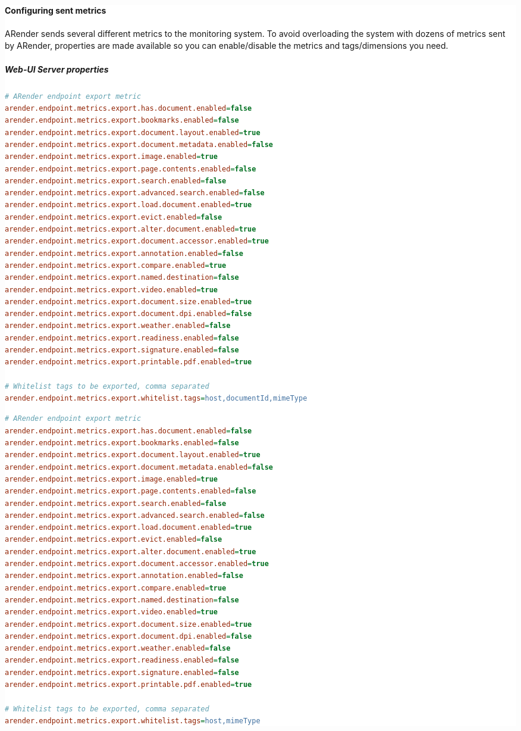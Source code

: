 #### Configuring sent metrics

ARender sends several different metrics to the monitoring system.
To avoid overloading the system with dozens of metrics sent by ARender,
properties are made available so you can enable/disable the metrics and tags/dimensions you need.

##### Web-UI Server properties

```cfg
# ARender endpoint export metric
arender.endpoint.metrics.export.has.document.enabled=false
arender.endpoint.metrics.export.bookmarks.enabled=false
arender.endpoint.metrics.export.document.layout.enabled=true
arender.endpoint.metrics.export.document.metadata.enabled=false
arender.endpoint.metrics.export.image.enabled=true
arender.endpoint.metrics.export.page.contents.enabled=false
arender.endpoint.metrics.export.search.enabled=false
arender.endpoint.metrics.export.advanced.search.enabled=false
arender.endpoint.metrics.export.load.document.enabled=true
arender.endpoint.metrics.export.evict.enabled=false
arender.endpoint.metrics.export.alter.document.enabled=true
arender.endpoint.metrics.export.document.accessor.enabled=true
arender.endpoint.metrics.export.annotation.enabled=false
arender.endpoint.metrics.export.compare.enabled=true
arender.endpoint.metrics.export.named.destination=false
arender.endpoint.metrics.export.video.enabled=true
arender.endpoint.metrics.export.document.size.enabled=true
arender.endpoint.metrics.export.document.dpi.enabled=false
arender.endpoint.metrics.export.weather.enabled=false
arender.endpoint.metrics.export.readiness.enabled=false
arender.endpoint.metrics.export.signature.enabled=false
arender.endpoint.metrics.export.printable.pdf.enabled=true

# Whitelist tags to be exported, comma separated
arender.endpoint.metrics.export.whitelist.tags=host,documentId,mimeType
```

```cfg
# ARender endpoint export metric
arender.endpoint.metrics.export.has.document.enabled=false
arender.endpoint.metrics.export.bookmarks.enabled=false
arender.endpoint.metrics.export.document.layout.enabled=true
arender.endpoint.metrics.export.document.metadata.enabled=false
arender.endpoint.metrics.export.image.enabled=true
arender.endpoint.metrics.export.page.contents.enabled=false
arender.endpoint.metrics.export.search.enabled=false
arender.endpoint.metrics.export.advanced.search.enabled=false
arender.endpoint.metrics.export.load.document.enabled=true
arender.endpoint.metrics.export.evict.enabled=false
arender.endpoint.metrics.export.alter.document.enabled=true
arender.endpoint.metrics.export.document.accessor.enabled=true
arender.endpoint.metrics.export.annotation.enabled=false
arender.endpoint.metrics.export.compare.enabled=true
arender.endpoint.metrics.export.named.destination=false
arender.endpoint.metrics.export.video.enabled=true
arender.endpoint.metrics.export.document.size.enabled=true
arender.endpoint.metrics.export.document.dpi.enabled=false
arender.endpoint.metrics.export.weather.enabled=false
arender.endpoint.metrics.export.readiness.enabled=false
arender.endpoint.metrics.export.signature.enabled=false
arender.endpoint.metrics.export.printable.pdf.enabled=true

# Whitelist tags to be exported, comma separated
arender.endpoint.metrics.export.whitelist.tags=host,mimeType

```
